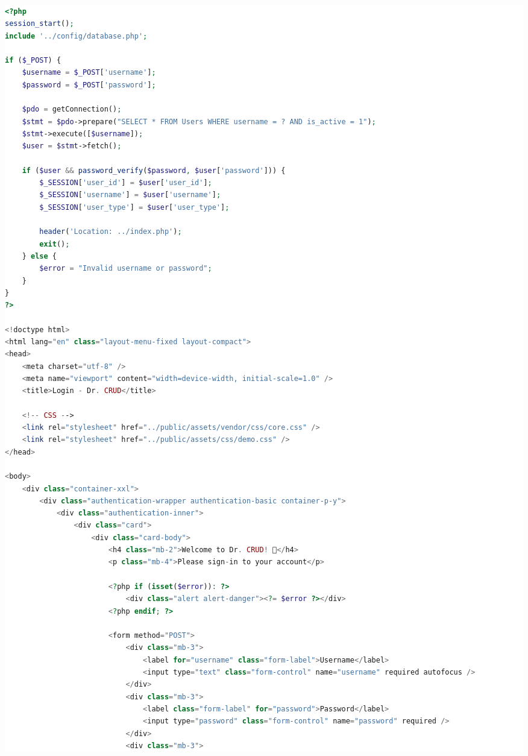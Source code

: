 ```php
<?php
session_start();
include '../config/database.php';

if ($_POST) {
    $username = $_POST['username'];
    $password = $_POST['password'];
    
    $pdo = getConnection();
    $stmt = $pdo->prepare("SELECT * FROM Users WHERE username = ? AND is_active = 1");
    $stmt->execute([$username]);
    $user = $stmt->fetch();
    
    if ($user && password_verify($password, $user['password'])) {
        $_SESSION['user_id'] = $user['user_id'];
        $_SESSION['username'] = $user['username'];
        $_SESSION['user_type'] = $user['user_type'];
        
        header('Location: ../index.php');
        exit();
    } else {
        $error = "Invalid username or password";
    }
}
?>

<!doctype html>
<html lang="en" class="layout-menu-fixed layout-compact">
<head>
    <meta charset="utf-8" />
    <meta name="viewport" content="width=device-width, initial-scale=1.0" />
    <title>Login - Dr. CRUD</title>
    
    <!-- CSS -->
    <link rel="stylesheet" href="../public/assets/vendor/css/core.css" />
    <link rel="stylesheet" href="../public/assets/css/demo.css" />
</head>

<body>
    <div class="container-xxl">
        <div class="authentication-wrapper authentication-basic container-p-y">
            <div class="authentication-inner">
                <div class="card">
                    <div class="card-body">
                        <h4 class="mb-2">Welcome to Dr. CRUD! 👋</h4>
                        <p class="mb-4">Please sign-in to your account</p>

                        <?php if (isset($error)): ?>
                            <div class="alert alert-danger"><?= $error ?></div>
                        <?php endif; ?>

                        <form method="POST">
                            <div class="mb-3">
                                <label for="username" class="form-label">Username</label>
                                <input type="text" class="form-control" name="username" required autofocus />
                            </div>
                            <div class="mb-3">
                                <label class="form-label" for="password">Password</label>
                                <input type="password" class="form-control" name="password" required />
                            </div>
                            <div class="mb-3">
```